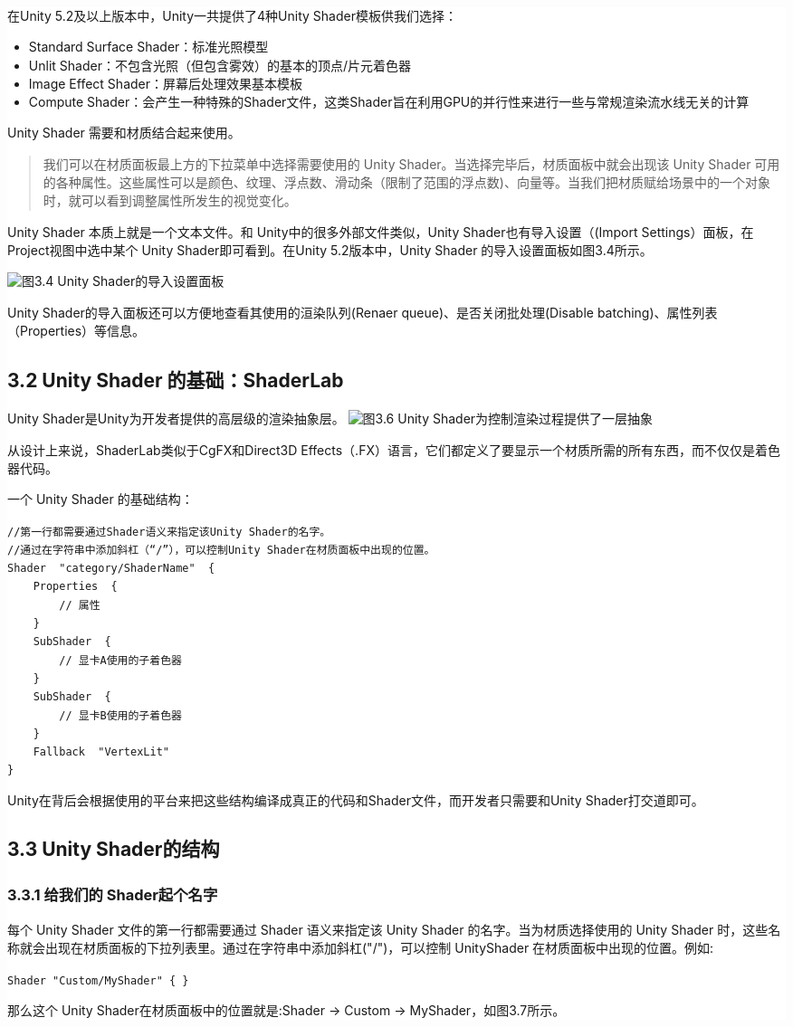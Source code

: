 在Unity 5.2及以上版本中，Unity一共提供了4种Unity Shader模板供我们选择：
* Standard Surface Shader：标准光照模型
* Unlit Shader：不包含光照（但包含雾效）的基本的顶点/片元着色器
* Image Effect Shader：屏幕后处理效果基本模板
* Compute Shader：会产生一种特殊的Shader文件，这类Shader旨在利用GPU的并行性来进行一些与常规渲染流水线无关的计算

Unity Shader 需要和材质结合起来使用。
> 我们可以在材质面板最上方的下拉菜单中选择需要使用的 Unity Shader。当选择完毕后，材质面板中就会出现该 Unity Shader 可用的各种属性。这些属性可以是颜色、纹理、浮点数、滑动条（限制了范围的浮点数)、向量等。当我们把材质赋给场景中的一个对象时，就可以看到调整属性所发生的视觉变化。

Unity Shader 本质上就是一个文本文件。和 Unity中的很多外部文件类似，Unity Shader也有导入设置（(Import Settings）面板，在Project视图中选中某个 Unity Shader即可看到。在Unity 5.2版本中，Unity Shader 的导入设置面板如图3.4所示。

![图3.4 Unity Shader的导入设置面板](https://note.youdao.com/yws/public/resource/480de63ef6c75fa053af2acbadf8f4df/xmlnote/WEBRESOURCEd73b4f4caf9d3c52b5d3249231a863e3/37624)

Unity Shader的导入面板还可以方便地查看其使用的洹染队列(Renaer queue)、是否关闭批处理(Disable batching)、属性列表（Properties）等信息。

## 3.2 Unity Shader 的基础：ShaderLab
Unity Shader是Unity为开发者提供的高层级的渲染抽象层。
![图3.6 Unity Shader为控制渲染过程提供了一层抽象](https://note.youdao.com/yws/public/resource/480de63ef6c75fa053af2acbadf8f4df/xmlnote/WEBRESOURCE28d3a92fac4160c0a6da8bcc9b7ec164/37626)

从设计上来说，ShaderLab类似于CgFX和Direct3D Effects（.FX）语言，它们都定义了要显示一个材质所需的所有东西，而不仅仅是着色器代码。

一个 Unity Shader 的基础结构：
```
//第一行都需要通过Shader语义来指定该Unity Shader的名字。
//通过在字符串中添加斜杠（“/”），可以控制Unity Shader在材质面板中出现的位置。
Shader  "category/ShaderName"  {            
    Properties  {              
        // 属性            
    }            
    SubShader  {                
        // 显卡A使用的子着色器            
    }            
    SubShader  {                
        // 显卡B使用的子着色器            
    }            
    Fallback  "VertexLit"        
}
```

Unity在背后会根据使用的平台来把这些结构编译成真正的代码和Shader文件，而开发者只需要和Unity Shader打交道即可。

## 3.3 Unity Shader的结构

### 3.3.1 给我们的 Shader起个名字
每个 Unity Shader 文件的第一行都需要通过 Shader 语义来指定该 Unity Shader 的名字。当为材质选择使用的 Unity Shader 时，这些名称就会出现在材质面板的下拉列表里。通过在字符串中添加斜杠("/")，可以控制 UnityShader 在材质面板中出现的位置。例如:
```
Shader "Custom/MyShader" { }
```

那么这个 Unity Shader在材质面板中的位置就是:Shader -> Custom -> MyShader，如图3.7所示。
